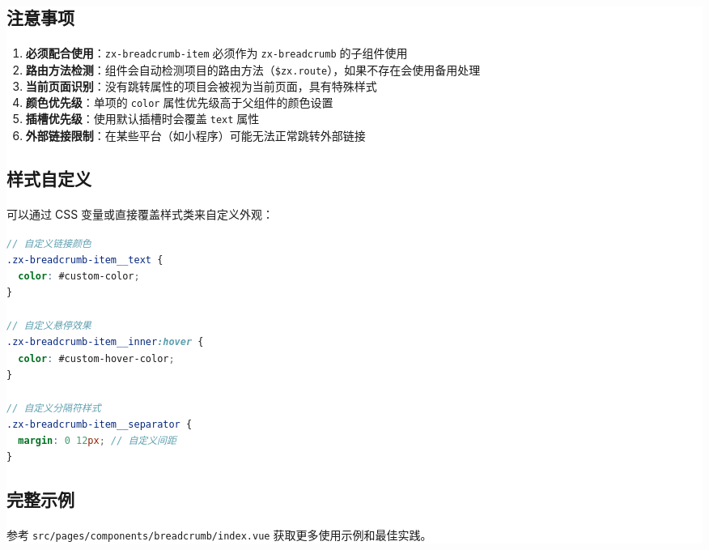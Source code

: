 ## 注意事项

1. **必须配合使用**：`zx-breadcrumb-item` 必须作为 `zx-breadcrumb` 的子组件使用
2. **路由方法检测**：组件会自动检测项目的路由方法（`$zx.route`），如果不存在会使用备用处理
3. **当前页面识别**：没有跳转属性的项目会被视为当前页面，具有特殊样式
4. **颜色优先级**：单项的 `color` 属性优先级高于父组件的颜色设置
5. **插槽优先级**：使用默认插槽时会覆盖 `text` 属性
6. **外部链接限制**：在某些平台（如小程序）可能无法正常跳转外部链接

## 样式自定义

可以通过 CSS 变量或直接覆盖样式类来自定义外观：

```scss
// 自定义链接颜色
.zx-breadcrumb-item__text {
  color: #custom-color;
}

// 自定义悬停效果
.zx-breadcrumb-item__inner:hover {
  color: #custom-hover-color;
}

// 自定义分隔符样式
.zx-breadcrumb-item__separator {
  margin: 0 12px; // 自定义间距
}
```

## 完整示例

参考 `src/pages/components/breadcrumb/index.vue` 获取更多使用示例和最佳实践。
